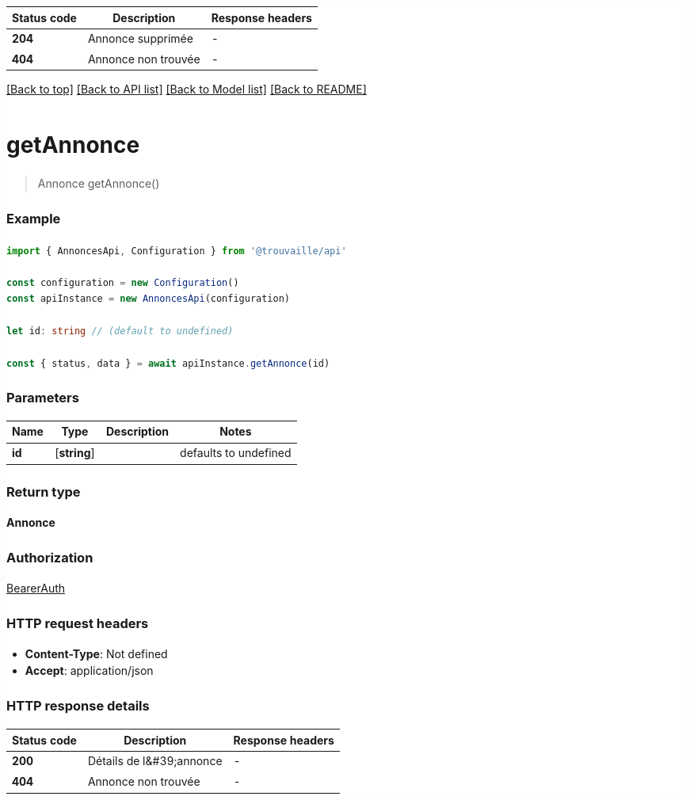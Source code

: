 | Status code | Description         | Response headers |
| ----------- | ------------------- | ---------------- |
| **204**     | Annonce supprimée   | -                |
| **404**     | Annonce non trouvée | -                |

[[Back to top]](#) [[Back to API list]](../README.md#documentation-for-api-endpoints) [[Back to Model list]](../README.md#documentation-for-models) [[Back to README]](../README.md)

# **getAnnonce**

> Annonce getAnnonce()

### Example

```typescript
import { AnnoncesApi, Configuration } from '@trouvaille/api'

const configuration = new Configuration()
const apiInstance = new AnnoncesApi(configuration)

let id: string // (default to undefined)

const { status, data } = await apiInstance.getAnnonce(id)
```

### Parameters

| Name   | Type         | Description | Notes                 |
| ------ | ------------ | ----------- | --------------------- |
| **id** | [**string**] |             | defaults to undefined |

### Return type

**Annonce**

### Authorization

[BearerAuth](../README.md#BearerAuth)

### HTTP request headers

- **Content-Type**: Not defined
- **Accept**: application/json

### HTTP response details

| Status code | Description               | Response headers |
| ----------- | ------------------------- | ---------------- |
| **200**     | Détails de l\&#39;annonce | -                |
| **404**     | Annonce non trouvée       | -                |
